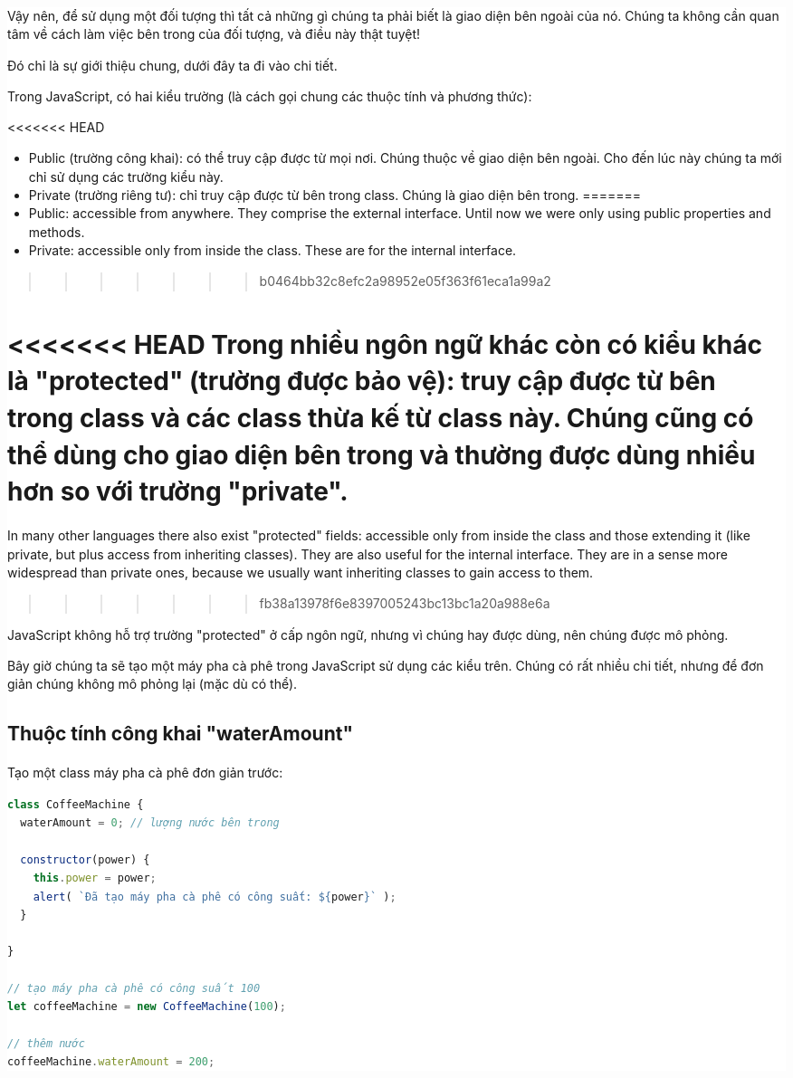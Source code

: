 Vậy nên, để sử dụng một đối tượng thì tất cả những gì chúng ta phải biết là giao diện bên ngoài của nó. Chúng ta không cần quan tâm về cách làm việc bên trong của đối tượng, và điều này thật tuyệt!

Đó chỉ là sự giới thiệu chung, dưới đây ta đi vào chi tiết.

Trong JavaScript, có hai kiểu trường (là cách gọi chung các thuộc tính và phương thức):

<<<<<<< HEAD
- Public (trường công khai): có thể truy cập được từ mọi nơi. Chúng thuộc về giao diện bên ngoài. Cho đến lúc này chúng ta mới chỉ sử dụng các trường kiểu này.
- Private (trường riêng tư): chỉ truy cập được từ bên trong class. Chúng là giao diện bên trong.
=======
- Public: accessible from anywhere. They comprise the external interface. Until now we were only using public properties and methods.
- Private: accessible only from inside the class. These are for the internal interface.
>>>>>>> b0464bb32c8efc2a98952e05f363f61eca1a99a2

<<<<<<< HEAD
Trong nhiều ngôn ngữ khác còn có kiểu khác là "protected" (trường được bảo vệ): truy cập được từ bên trong class và các class thừa kế từ class này. Chúng cũng có thể dùng cho giao diện bên trong và thường được dùng nhiều hơn so với trường "private".
=======
In many other languages there also exist "protected" fields: accessible only from inside the class and those extending it (like private, but plus access from inheriting classes). They are also useful for the internal interface. They are in a sense more widespread than private ones, because we usually want inheriting classes to gain access to them.
>>>>>>> fb38a13978f6e8397005243bc13bc1a20a988e6a

JavaScript không hỗ trợ trường "protected" ở cấp ngôn ngữ, nhưng vì chúng hay được dùng, nên chúng được mô phỏng.

Bây giờ chúng ta sẽ tạo một máy pha cà phê trong JavaScript sử dụng các kiểu trên. Chúng có rất nhiều chi tiết, nhưng để đơn giản chúng không mô phỏng lại (mặc dù có thể).

## Thuộc tính công khai "waterAmount"

Tạo một class máy pha cà phê đơn giản trước:

```js run
class CoffeeMachine {
  waterAmount = 0; // lượng nước bên trong

  constructor(power) {
    this.power = power;
    alert( `Đã tạo máy pha cà phê có công suất: ${power}` );
  }

}

// tạo máy pha cà phê có công suất 100
let coffeeMachine = new CoffeeMachine(100);

// thêm nước
coffeeMachine.waterAmount = 200;
```
